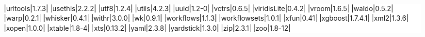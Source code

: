 |urltools|1.7.3|
|usethis|2.2.2|
|utf8|1.2.4|
|utils|4.2.3|
|uuid|1.2-0|
|vctrs|0.6.5|
|viridisLite|0.4.2|
|vroom|1.6.5|
|waldo|0.5.2|
|warp|0.2.1|
|whisker|0.4.1|
|withr|3.0.0|
|wk|0.9.1|
|workflows|1.1.3|
|workflowsets|1.0.1|
|xfun|0.41|
|xgboost|1.7.4.1|
|xml2|1.3.6|
|xopen|1.0.0|
|xtable|1.8-4|
|xts|0.13.2|
|yaml|2.3.8|
|yardstick|1.3.0|
|zip|2.3.1|
|zoo|1.8-12|

